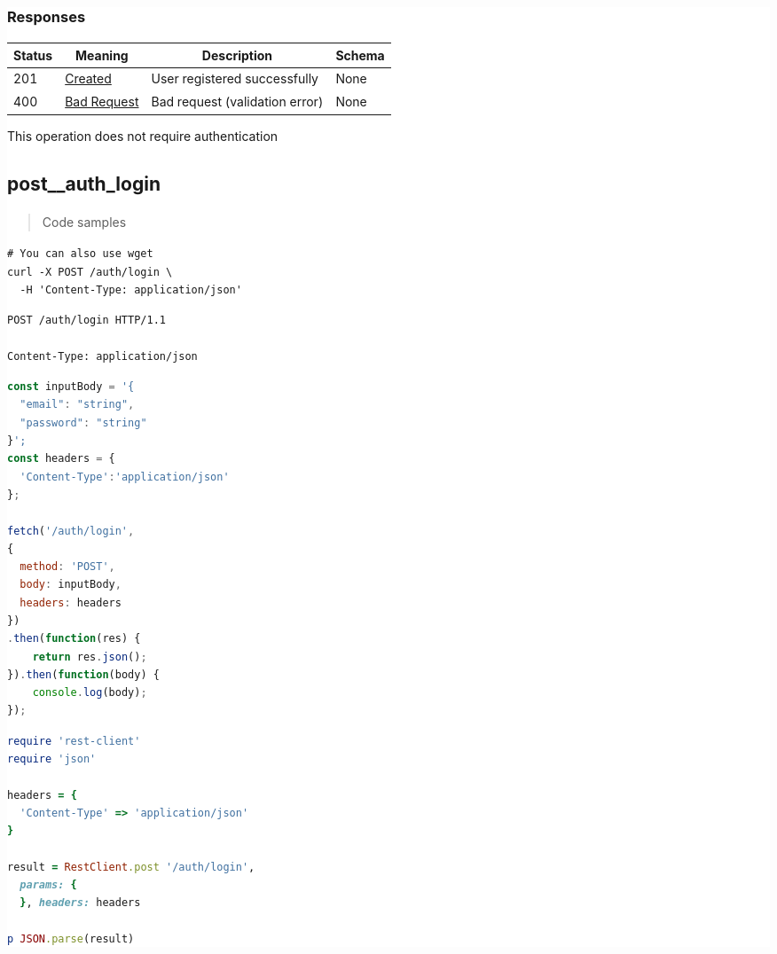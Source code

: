<h3 id="post__auth_register-responses">Responses</h3>

|Status|Meaning|Description|Schema|
|---|---|---|---|
|201|[Created](https://tools.ietf.org/html/rfc7231#section-6.3.2)|User registered successfully|None|
|400|[Bad Request](https://tools.ietf.org/html/rfc7231#section-6.5.1)|Bad request (validation error)|None|

<aside class="success">
This operation does not require authentication
</aside>

## post__auth_login

> Code samples

```shell
# You can also use wget
curl -X POST /auth/login \
  -H 'Content-Type: application/json'

```

```http
POST /auth/login HTTP/1.1

Content-Type: application/json

```

```javascript
const inputBody = '{
  "email": "string",
  "password": "string"
}';
const headers = {
  'Content-Type':'application/json'
};

fetch('/auth/login',
{
  method: 'POST',
  body: inputBody,
  headers: headers
})
.then(function(res) {
    return res.json();
}).then(function(body) {
    console.log(body);
});

```

```ruby
require 'rest-client'
require 'json'

headers = {
  'Content-Type' => 'application/json'
}

result = RestClient.post '/auth/login',
  params: {
  }, headers: headers

p JSON.parse(result)

```